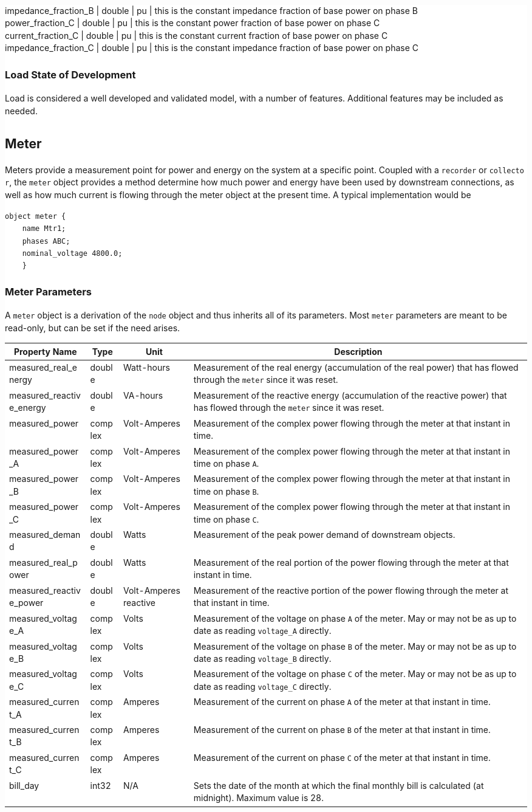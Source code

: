 impedance_fraction_B  | double  | pu  | this is the constant impedance fraction of base power on phase B   
power_fraction_C  | double  | pu  | this is the constant power fraction of base power on phase C   
current_fraction_C  | double  | pu  | this is the constant current fraction of base power on phase C   
impedance_fraction_C  | double  | pu  | this is the constant impedance fraction of base power on phase C   
  
### Load State of Development

Load is considered a well developed and validated model, with a number of features. Additional features may be included as needed. 

## Meter

Meters provide a measurement point for power and energy on the system at a specific point. Coupled with a `recorder` or `collector`, the `meter` object provides a method determine how much power and energy have been used by downstream connections, as well as how much current is flowing through the meter object at the present time. A typical implementation would be 
    
    
    object meter {
    	name Mtr1;
    	phases ABC;
    	nominal_voltage 4800.0;
    	}
    

### Meter Parameters

A `meter` object is a derivation of the `node` object and thus inherits all of its parameters. Most `meter` parameters are meant to be read-only, but can be set if the need arises. 

Property Name  | Type  | Unit  | Description   
---|---|---|---  
measured_real_energy  | double  | Watt-hours  | Measurement of the real energy (accumulation of the real power) that has flowed through the `meter` since it was reset.   
measured_reactive_energy  | double  | VA-hours  | Measurement of the reactive energy (accumulation of the reactive power) that has flowed through the `meter` since it was reset.   
measured_power  | complex  | Volt-Amperes  | Measurement of the complex power flowing through the meter at that instant in time.   
measured_power_A  | complex  | Volt-Amperes  | Measurement of the complex power flowing through the meter at that instant in time on phase `A`.   
measured_power_B  | complex  | Volt-Amperes  | Measurement of the complex power flowing through the meter at that instant in time on phase `B`.   
measured_power_C  | complex  | Volt-Amperes  | Measurement of the complex power flowing through the meter at that instant in time on phase `C`.   
measured_demand  | double  | Watts  | Measurement of the peak power demand of downstream objects.   
measured_real_power  | double  | Watts  | Measurement of the real portion of the power flowing through the meter at that instant in time.   
measured_reactive_power  | double  | Volt-Amperes reactive  | Measurement of the reactive portion of the power flowing through the meter at that instant in time.   
measured_voltage_A  | complex  | Volts  | Measurement of the voltage on phase `A` of the meter. May or may not be as up to date as reading `voltage_A` directly.   
measured_voltage_B  | complex  | Volts  | Measurement of the voltage on phase `B` of the meter. May or may not be as up to date as reading `voltage_B` directly.   
measured_voltage_C  | complex  | Volts  | Measurement of the voltage on phase `C` of the meter. May or may not be as up to date as reading `voltage_C` directly.   
measured_current_A  | complex  | Amperes  | Measurement of the current on phase `A` of the meter at that instant in time.   
measured_current_B  | complex  | Amperes  | Measurement of the current on phase `B` of the meter at that instant in time.   
measured_current_C  | complex  | Amperes  | Measurement of the current on phase `C` of the meter at that instant in time.   
bill_day  | int32  | N/A  | Sets the date of the month at which the final monthly bill is calculated (at midnight). Maximum value is 28.   